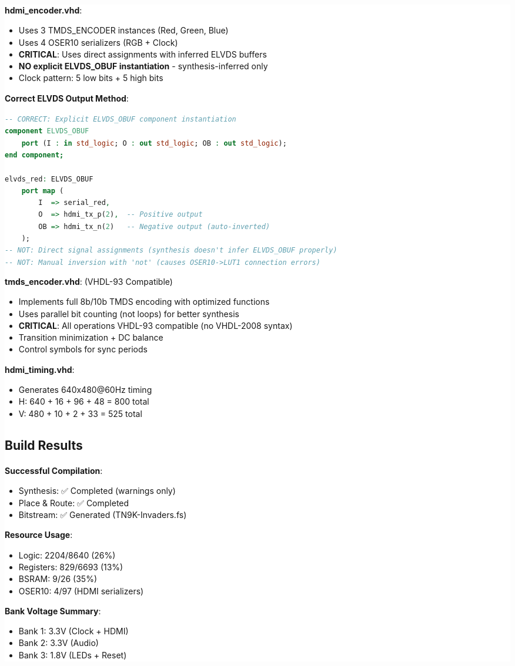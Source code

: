 **hdmi_encoder.vhd**: 
- Uses 3 TMDS_ENCODER instances (Red, Green, Blue)
- Uses 4 OSER10 serializers (RGB + Clock)
- **CRITICAL**: Uses direct assignments with inferred ELVDS buffers
- **NO explicit ELVDS_OBUF instantiation** - synthesis-inferred only
- Clock pattern: 5 low bits + 5 high bits

**Correct ELVDS Output Method**:
```vhdl
-- CORRECT: Explicit ELVDS_OBUF component instantiation
component ELVDS_OBUF
    port (I : in std_logic; O : out std_logic; OB : out std_logic);
end component;

elvds_red: ELVDS_OBUF
    port map (
        I  => serial_red,
        O  => hdmi_tx_p(2),  -- Positive output
        OB => hdmi_tx_n(2)   -- Negative output (auto-inverted)
    );
-- NOT: Direct signal assignments (synthesis doesn't infer ELVDS_OBUF properly)
-- NOT: Manual inversion with 'not' (causes OSER10->LUT1 connection errors)
```

**tmds_encoder.vhd**: (VHDL-93 Compatible)
- Implements full 8b/10b TMDS encoding with optimized functions
- Uses parallel bit counting (not loops) for better synthesis
- **CRITICAL**: All operations VHDL-93 compatible (no VHDL-2008 syntax)
- Transition minimization + DC balance
- Control symbols for sync periods

**hdmi_timing.vhd**:
- Generates 640x480@60Hz timing
- H: 640 + 16 + 96 + 48 = 800 total
- V: 480 + 10 + 2 + 33 = 525 total

## Build Results

**Successful Compilation**:
- Synthesis: ✅ Completed (warnings only)
- Place & Route: ✅ Completed 
- Bitstream: ✅ Generated (TN9K-Invaders.fs)

**Resource Usage**:
- Logic: 2204/8640 (26%)
- Registers: 829/6693 (13%)
- BSRAM: 9/26 (35%)
- OSER10: 4/97 (HDMI serializers)

**Bank Voltage Summary**:
- Bank 1: 3.3V (Clock + HDMI)
- Bank 2: 3.3V (Audio)
- Bank 3: 1.8V (LEDs + Reset)
